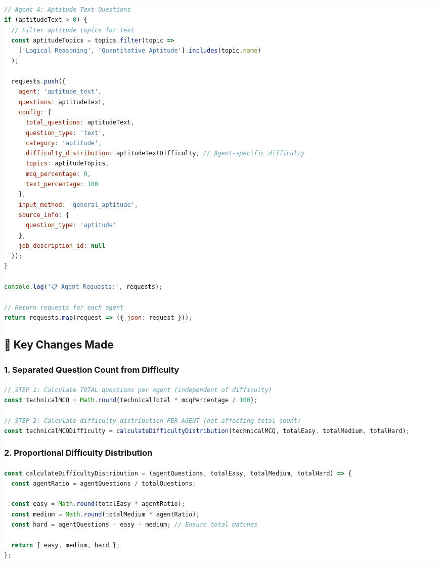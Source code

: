 ```javascript
// Agent 4: Aptitude Text Questions
if (aptitudeText > 0) {
  // Filter aptitude topics for Text
  const aptitudeTopics = topics.filter(topic => 
    ['Logical Reasoning', 'Quantitative Aptitude'].includes(topic.name)
  );
  
  requests.push({
    agent: 'aptitude_text',
    questions: aptitudeText,
    config: {
      total_questions: aptitudeText,
      question_type: 'text',
      category: 'aptitude',
      difficulty_distribution: aptitudeTextDifficulty, // Agent-specific difficulty
      topics: aptitudeTopics,
      mcq_percentage: 0,
      text_percentage: 100
    },
    input_method: 'general_aptitude',
    source_info: {
      question_type: 'aptitude'
    },
    job_description_id: null
  });
}

console.log('📋 Agent Requests:', requests);

// Return requests for each agent
return requests.map(request => ({ json: request }));
```

## 🎯 **Key Changes Made**

### **1. Separated Question Count from Difficulty**
```javascript
// STEP 1: Calculate TOTAL questions per agent (independent of difficulty)
const technicalMCQ = Math.round(technicalTotal * mcqPercentage / 100);

// STEP 2: Calculate difficulty distribution PER AGENT (not affecting total count)
const technicalMCQDifficulty = calculateDifficultyDistribution(technicalMCQ, totalEasy, totalMedium, totalHard);
```

### **2. Proportional Difficulty Distribution**
```javascript
const calculateDifficultyDistribution = (agentQuestions, totalEasy, totalMedium, totalHard) => {
  const agentRatio = agentQuestions / totalQuestions;
  
  const easy = Math.round(totalEasy * agentRatio);
  const medium = Math.round(totalMedium * agentRatio);
  const hard = agentQuestions - easy - medium; // Ensure total matches
  
  return { easy, medium, hard };
};
```
